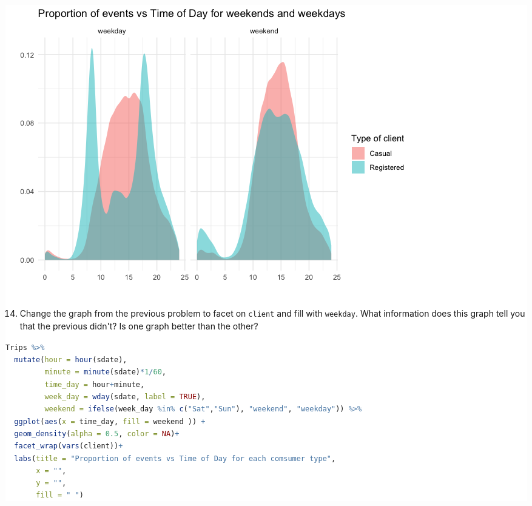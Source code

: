 ![](03_exercises_files/figure-html/unnamed-chunk-14-1.png)
  
  14. Change the graph from the previous problem to facet on `client` and fill with `weekday`. What information does this graph tell you that the previous didn't? Is one graph better than the other?
  

```r
Trips %>% 
  mutate(hour = hour(sdate),
         minute = minute(sdate)*1/60,
         time_day = hour+minute,
         week_day = wday(sdate, label = TRUE), 
         weekend = ifelse(week_day %in% c("Sat","Sun"), "weekend", "weekday")) %>% 
  ggplot(aes(x = time_day, fill = weekend )) +
  geom_density(alpha = 0.5, color = NA)+
  facet_wrap(vars(client))+
  labs(title = "Proportion of events vs Time of Day for each comsumer type",
       x = "",
       y = "", 
       fill = " ")
```
